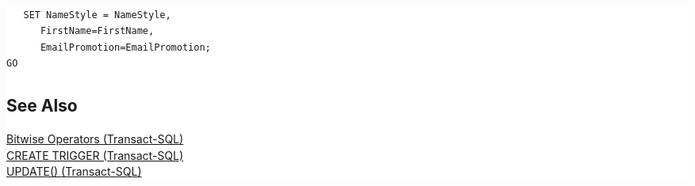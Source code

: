 ```  
   SET NameStyle = NameStyle,  
      FirstName=FirstName,  
      EmailPromotion=EmailPromotion;  
GO  
```  
  
## See Also  
 [Bitwise Operators &#40;Transact-SQL&#41;](../../t-sql/language-elements/bitwise-operators-transact-sql.md)   
 [CREATE TRIGGER &#40;Transact-SQL&#41;](../../t-sql/statements/create-trigger-transact-sql.md)   
 [UPDATE&#40;&#41; &#40;Transact-SQL&#41;](../../t-sql/functions/update-trigger-functions-transact-sql.md)  
  
  
